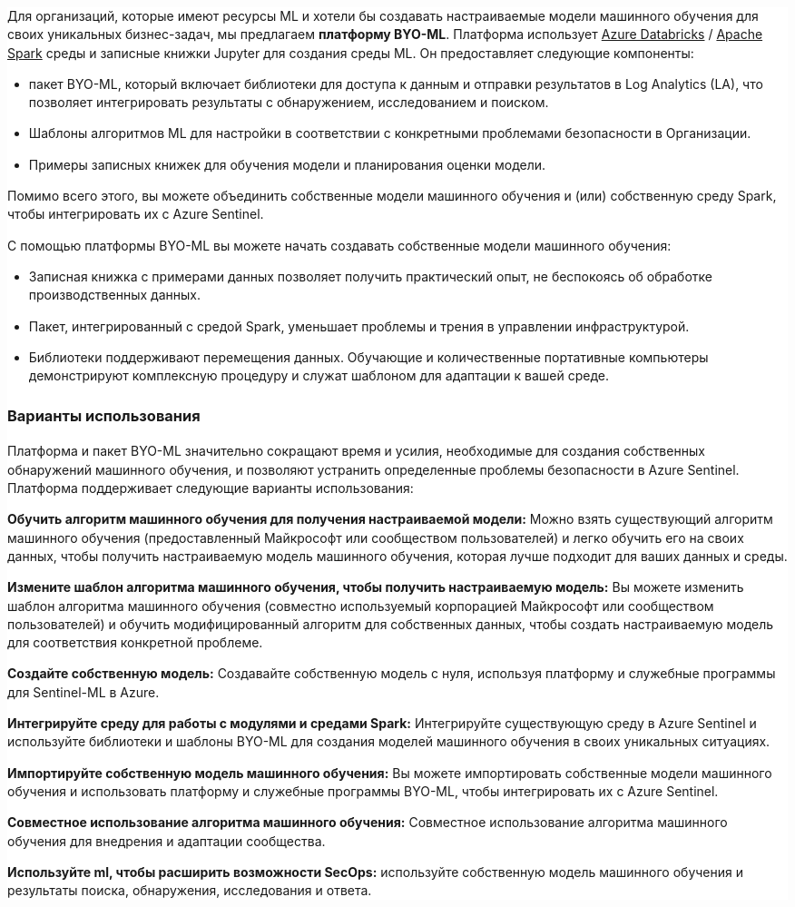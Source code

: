 Для организаций, которые имеют ресурсы ML и хотели бы создавать настраиваемые модели машинного обучения для своих уникальных бизнес-задач, мы предлагаем **платформу BYO-ML**. Платформа использует [Azure Databricks](/azure/databricks/scenarios/what-is-azure-databricks) / [Apache Spark](http://spark.apache.org/) среды и записные книжки Jupyter для создания среды ML. Он предоставляет следующие компоненты:

- пакет BYO-ML, который включает библиотеки для доступа к данным и отправки результатов в Log Analytics (LA), что позволяет интегрировать результаты с обнаружением, исследованием и поиском. 

- Шаблоны алгоритмов ML для настройки в соответствии с конкретными проблемами безопасности в Организации. 

- Примеры записных книжек для обучения модели и планирования оценки модели. 

Помимо всего этого, вы можете объединить собственные модели машинного обучения и (или) собственную среду Spark, чтобы интегрировать их с Azure Sentinel.

С помощью платформы BYO-ML вы можете начать создавать собственные модели машинного обучения: 

- Записная книжка с примерами данных позволяет получить практический опыт, не беспокоясь об обработке производственных данных.

- Пакет, интегрированный с средой Spark, уменьшает проблемы и трения в управлении инфраструктурой.

- Библиотеки поддерживают перемещения данных. Обучающие и количественные портативные компьютеры демонстрируют комплексную процедуру и служат шаблоном для адаптации к вашей среде.

### <a name="use-cases"></a>Варианты использования
 
Платформа и пакет BYO-ML значительно сокращают время и усилия, необходимые для создания собственных обнаружений машинного обучения, и позволяют устранить определенные проблемы безопасности в Azure Sentinel. Платформа поддерживает следующие варианты использования:

**Обучить алгоритм машинного обучения для получения настраиваемой модели:** Можно взять существующий алгоритм машинного обучения (предоставленный Майкрософт или сообществом пользователей) и легко обучить его на своих данных, чтобы получить настраиваемую модель машинного обучения, которая лучше подходит для ваших данных и среды.

**Измените шаблон алгоритма машинного обучения, чтобы получить настраиваемую модель:** Вы можете изменить шаблон алгоритма машинного обучения (совместно используемый корпорацией Майкрософт или сообществом пользователей) и обучить модифицированный алгоритм для собственных данных, чтобы создать настраиваемую модель для соответствия конкретной проблеме.

**Создайте собственную модель:** Создавайте собственную модель с нуля, используя платформу и служебные программы для Sentinel-ML в Azure.

**Интегрируйте среду для работы с модулями и средами Spark:** Интегрируйте существующую среду в Azure Sentinel и используйте библиотеки и шаблоны BYO-ML для создания моделей машинного обучения в своих уникальных ситуациях.

**Импортируйте собственную модель машинного обучения:** Вы можете импортировать собственные модели машинного обучения и использовать платформу и служебные программы BYO-ML, чтобы интегрировать их с Azure Sentinel.

**Совместное использование алгоритма машинного обучения:** Совместное использование алгоритма машинного обучения для внедрения и адаптации сообщества.

**Используйте ml, чтобы расширить возможности SecOps:** используйте собственную модель машинного обучения и результаты поиска, обнаружения, исследования и ответа.
